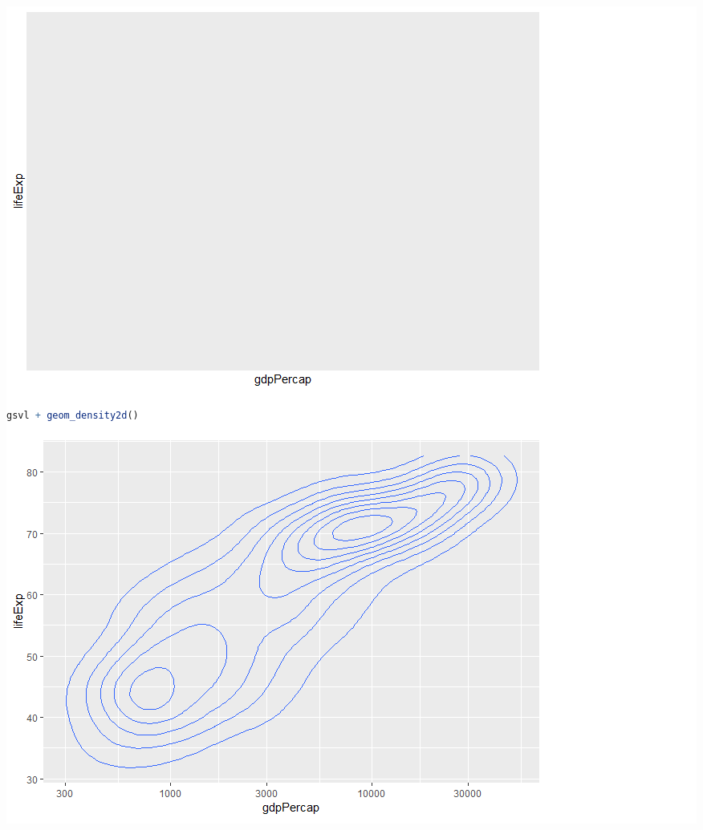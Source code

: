 ![](cm007-exercise_files/figure-gfm/unnamed-chunk-13-1.png)

``` r
gsvl + geom_density2d()
```

![](cm007-exercise_files/figure-gfm/unnamed-chunk-13-2.png)

